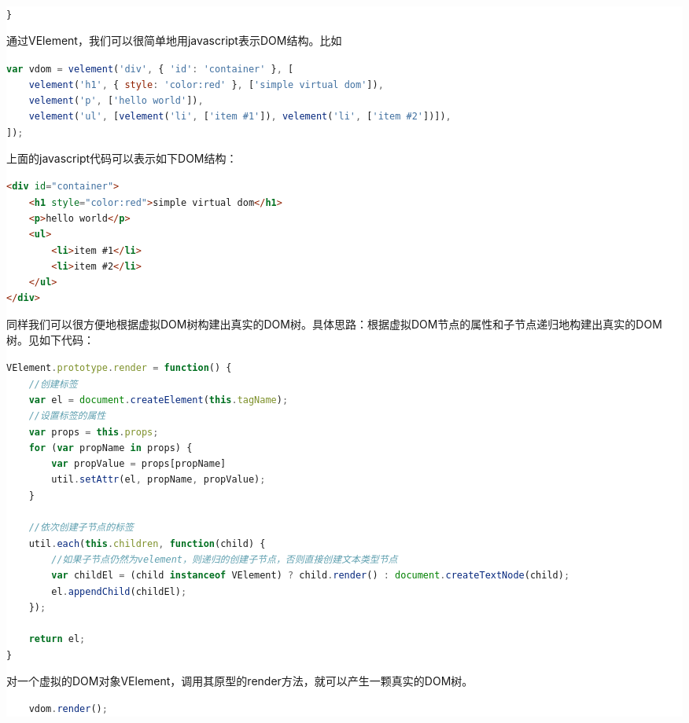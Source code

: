 ``` javascript
}

```

通过VElement，我们可以很简单地用javascript表示DOM结构。比如

``` javascript
var vdom = velement('div', { 'id': 'container' }, [
    velement('h1', { style: 'color:red' }, ['simple virtual dom']),
    velement('p', ['hello world']),
    velement('ul', [velement('li', ['item #1']), velement('li', ['item #2'])]),
]);
```

上面的javascript代码可以表示如下DOM结构：

``` html
<div id="container">
	<h1 style="color:red">simple virtual dom</h1>
	<p>hello world</p>
	<ul>
		<li>item #1</li>
		<li>item #2</li>
	</ul>	
</div>
```

同样我们可以很方便地根据虚拟DOM树构建出真实的DOM树。具体思路：根据虚拟DOM节点的属性和子节点递归地构建出真实的DOM树。见如下代码：
 
``` javascript
VElement.prototype.render = function() {
    //创建标签
    var el = document.createElement(this.tagName);
    //设置标签的属性
    var props = this.props;
    for (var propName in props) {
        var propValue = props[propName]
        util.setAttr(el, propName, propValue);
    }

    //依次创建子节点的标签
    util.each(this.children, function(child) {
        //如果子节点仍然为velement，则递归的创建子节点，否则直接创建文本类型节点
        var childEl = (child instanceof VElement) ? child.render() : document.createTextNode(child);
        el.appendChild(childEl);
    });

    return el;
}
```

对一个虚拟的DOM对象VElement，调用其原型的render方法，就可以产生一颗真实的DOM树。

``` javascript
	vdom.render();
```
